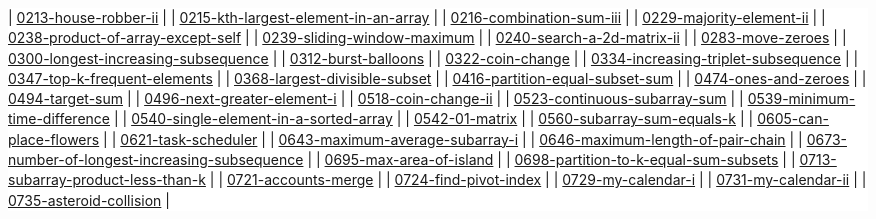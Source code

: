 | [0213-house-robber-ii](https://github.com/ashish-0280/LeetCode/tree/master/0213-house-robber-ii) |
| [0215-kth-largest-element-in-an-array](https://github.com/ashish-0280/LeetCode/tree/master/0215-kth-largest-element-in-an-array) |
| [0216-combination-sum-iii](https://github.com/ashish-0280/LeetCode/tree/master/0216-combination-sum-iii) |
| [0229-majority-element-ii](https://github.com/ashish-0280/LeetCode/tree/master/0229-majority-element-ii) |
| [0238-product-of-array-except-self](https://github.com/ashish-0280/LeetCode/tree/master/0238-product-of-array-except-self) |
| [0239-sliding-window-maximum](https://github.com/ashish-0280/LeetCode/tree/master/0239-sliding-window-maximum) |
| [0240-search-a-2d-matrix-ii](https://github.com/ashish-0280/LeetCode/tree/master/0240-search-a-2d-matrix-ii) |
| [0283-move-zeroes](https://github.com/ashish-0280/LeetCode/tree/master/0283-move-zeroes) |
| [0300-longest-increasing-subsequence](https://github.com/ashish-0280/LeetCode/tree/master/0300-longest-increasing-subsequence) |
| [0312-burst-balloons](https://github.com/ashish-0280/LeetCode/tree/master/0312-burst-balloons) |
| [0322-coin-change](https://github.com/ashish-0280/LeetCode/tree/master/0322-coin-change) |
| [0334-increasing-triplet-subsequence](https://github.com/ashish-0280/LeetCode/tree/master/0334-increasing-triplet-subsequence) |
| [0347-top-k-frequent-elements](https://github.com/ashish-0280/LeetCode/tree/master/0347-top-k-frequent-elements) |
| [0368-largest-divisible-subset](https://github.com/ashish-0280/LeetCode/tree/master/0368-largest-divisible-subset) |
| [0416-partition-equal-subset-sum](https://github.com/ashish-0280/LeetCode/tree/master/0416-partition-equal-subset-sum) |
| [0474-ones-and-zeroes](https://github.com/ashish-0280/LeetCode/tree/master/0474-ones-and-zeroes) |
| [0494-target-sum](https://github.com/ashish-0280/LeetCode/tree/master/0494-target-sum) |
| [0496-next-greater-element-i](https://github.com/ashish-0280/LeetCode/tree/master/0496-next-greater-element-i) |
| [0518-coin-change-ii](https://github.com/ashish-0280/LeetCode/tree/master/0518-coin-change-ii) |
| [0523-continuous-subarray-sum](https://github.com/ashish-0280/LeetCode/tree/master/0523-continuous-subarray-sum) |
| [0539-minimum-time-difference](https://github.com/ashish-0280/LeetCode/tree/master/0539-minimum-time-difference) |
| [0540-single-element-in-a-sorted-array](https://github.com/ashish-0280/LeetCode/tree/master/0540-single-element-in-a-sorted-array) |
| [0542-01-matrix](https://github.com/ashish-0280/LeetCode/tree/master/0542-01-matrix) |
| [0560-subarray-sum-equals-k](https://github.com/ashish-0280/LeetCode/tree/master/0560-subarray-sum-equals-k) |
| [0605-can-place-flowers](https://github.com/ashish-0280/LeetCode/tree/master/0605-can-place-flowers) |
| [0621-task-scheduler](https://github.com/ashish-0280/LeetCode/tree/master/0621-task-scheduler) |
| [0643-maximum-average-subarray-i](https://github.com/ashish-0280/LeetCode/tree/master/0643-maximum-average-subarray-i) |
| [0646-maximum-length-of-pair-chain](https://github.com/ashish-0280/LeetCode/tree/master/0646-maximum-length-of-pair-chain) |
| [0673-number-of-longest-increasing-subsequence](https://github.com/ashish-0280/LeetCode/tree/master/0673-number-of-longest-increasing-subsequence) |
| [0695-max-area-of-island](https://github.com/ashish-0280/LeetCode/tree/master/0695-max-area-of-island) |
| [0698-partition-to-k-equal-sum-subsets](https://github.com/ashish-0280/LeetCode/tree/master/0698-partition-to-k-equal-sum-subsets) |
| [0713-subarray-product-less-than-k](https://github.com/ashish-0280/LeetCode/tree/master/0713-subarray-product-less-than-k) |
| [0721-accounts-merge](https://github.com/ashish-0280/LeetCode/tree/master/0721-accounts-merge) |
| [0724-find-pivot-index](https://github.com/ashish-0280/LeetCode/tree/master/0724-find-pivot-index) |
| [0729-my-calendar-i](https://github.com/ashish-0280/LeetCode/tree/master/0729-my-calendar-i) |
| [0731-my-calendar-ii](https://github.com/ashish-0280/LeetCode/tree/master/0731-my-calendar-ii) |
| [0735-asteroid-collision](https://github.com/ashish-0280/LeetCode/tree/master/0735-asteroid-collision) |